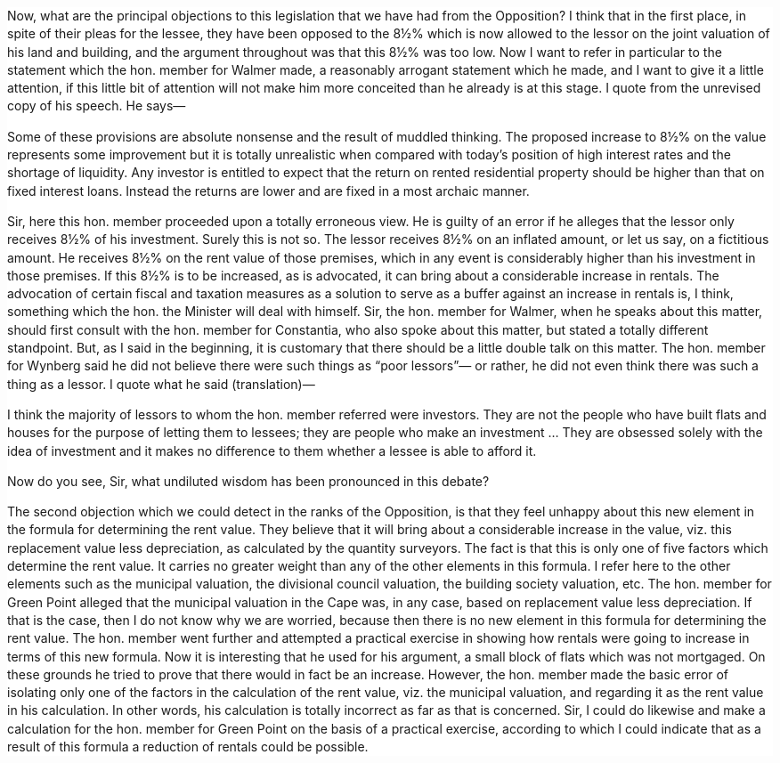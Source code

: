 <p>Now, what are the principal objections to this legislation that we have had from the Opposition? I think that in the first place, in spite of their pleas for the lessee, they have been opposed to the 8&#x00BD;% which is now allowed to the lessor on the joint valuation of his land and building, and the argument throughout was that this 8&#x00BD;% was too low. Now I want to refer in particular to the statement which the hon. member for Walmer made, a reasonably arrogant statement which he made, and I want to give it a little attention, if this little bit of attention will not make him more conceited <span class="col_1789-1790" refersTo="page_0910"/>than he already is at this stage. I quote from the unrevised copy of his speech. He says&#x2014;</p>

<block name="quote">Some of these provisions are absolute nonsense and the result of muddled thinking. The proposed increase to 8&#x00BD;% on the value represents some improvement but it is totally unrealistic when compared with today&#x2019;s position of high interest rates and the shortage of liquidity. Any investor is entitled to expect that the return on rented residential property should be higher than that on fixed interest loans. Instead the returns are lower and are fixed in a most archaic manner.</block>

<p>Sir, here this hon. member proceeded upon a totally erroneous view. He is guilty of an error if he alleges that the lessor only receives 8&#x00BD;% of his investment. Surely this is not so. The lessor receives 8&#x00BD;% on an inflated amount, or let us say, on a fictitious amount. He receives 8&#x00BD;% on the rent value of those premises, which in any event is considerably higher than his investment in those premises. If this 8&#x00BD;% is to be increased, as is advocated, it can bring about a considerable increase in rentals. The advocation of certain fiscal and taxation measures as a solution to serve as a buffer against an increase in rentals is, I think, something which the hon. the Minister will deal with himself. Sir, the hon. member for Walmer, when he speaks about this matter, should first consult with the hon. member for Constantia, who also spoke about this matter, but stated a totally different standpoint. But, as I said in the beginning, it is customary that there should be a little double talk on this matter. The hon. member for Wynberg said he did not believe there were such things as &#x201C;poor lessors&#x201D;&#x2014; or rather, he did not even think there was such a thing as a lessor. I quote what he said (translation)&#x2014;</p>

<block name="quote">I think the majority of lessors to whom the hon. member referred were investors. They are not the people who have built flats and houses for the purpose of letting them to lessees; they are people who make an investment &#x2026; They are obsessed solely with the idea of investment and it makes no difference to them whether a lessee is able to afford it.</block>

<p>Now do you see, Sir, what undiluted wisdom has been pronounced in this debate?</p>

<p>The second objection which we could detect in the ranks of the Opposition, is that they feel unhappy about this new element in the formula for determining the rent value. They believe that it will bring about a considerable increase in the value, viz. this replacement value less depreciation, as calculated by the quantity surveyors. The fact is that this is only one of five factors which determine the rent value. It carries no greater weight than any of the other elements in this formula. I refer here to the other elements such as the municipal valuation, the divisional council valuation, the building society valuation, etc. The hon. member for Green Point alleged that the municipal valuation in the Cape was, in any case, based on replacement value less depreciation. If that is the case, then I do not know why we are worried, because then there is no new element in this formula for determining the rent value. The hon. member went further and attempted a practical exercise in showing how rentals were going to increase in terms of this new formula. Now it is interesting that he used for his argument, a small block of flats which was not mortgaged. On these grounds he tried to prove that there would in fact be an increase. However, the hon. member made the basic error of isolating only one of the factors in the calculation of the rent value, viz. the municipal valuation, and regarding it as the rent value in his calculation. In other words, his calculation is totally incorrect as far as that is concerned. Sir, I could do likewise and make a calculation for the hon. member for Green Point on the basis of a practical exercise, according to which I could indicate that as a result of this formula a reduction of rentals could be possible.</p>
